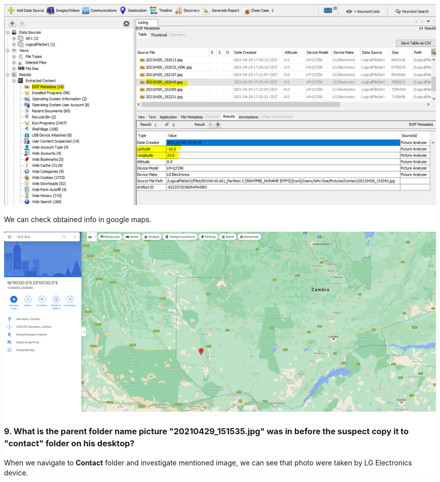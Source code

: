 ![exif](exif.PNG)

We can check obtained info in google maps.

![maps](maps.PNG)

### 9. What is the parent folder name picture "20210429_151535.jpg" was in before the suspect copy it to "contact" folder on his desktop?

When we navigate to **Contact** folder and investigate mentioned image, we can see that photo were taken by LG Electronics device. 
